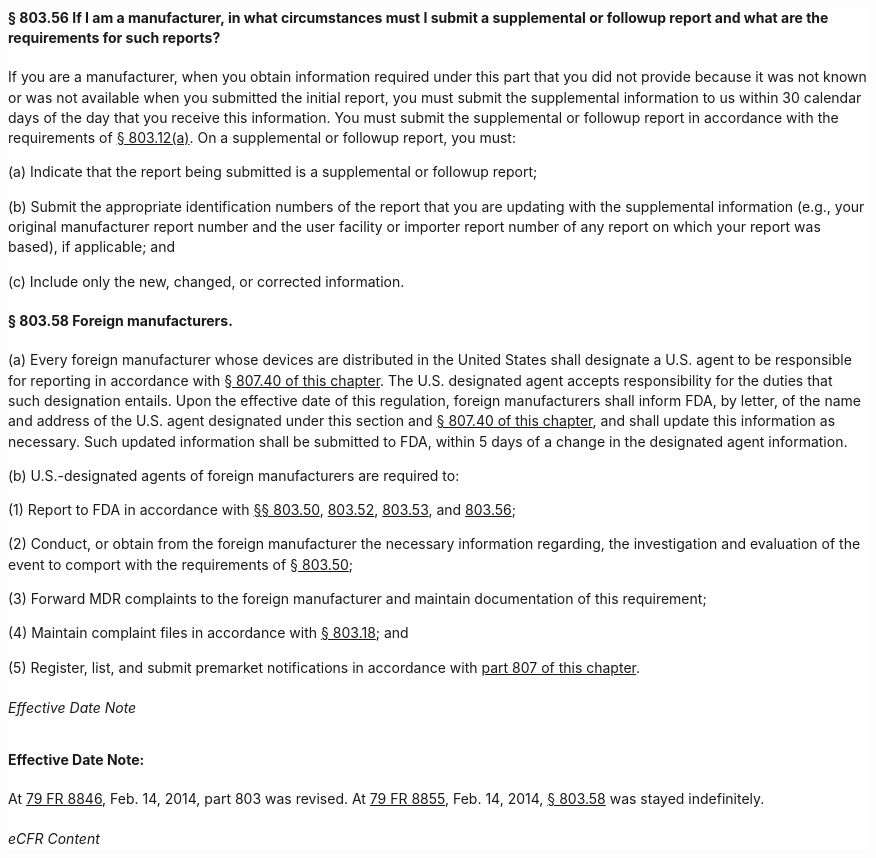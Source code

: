 #### § 803.56 If I am a manufacturer, in what circumstances must I submit a supplemental or followup report and what are the requirements for such reports?

If you are a manufacturer, when you obtain information required under this part that you did not provide because it was not known or was not available when you submitted the initial report, you must submit the supplemental information to us within 30 calendar days of the day that you receive this information. You must submit the supplemental or followup report in accordance with the requirements of [§ 803.12(a)](https://www.ecfr.gov/current/title-21/section-803.12#p-803.12(a)). On a supplemental or followup report, you must:

(a) Indicate that the report being submitted is a supplemental or followup report;

(b) Submit the appropriate identification numbers of the report that you are updating with the supplemental information (e.g., your original manufacturer report number and the user facility or importer report number of any report on which your report was based), if applicable; and

(c) Include only the new, changed, or corrected information.

#### § 803.58 Foreign manufacturers.

(a) Every foreign manufacturer whose devices are distributed in the United States shall designate a U.S. agent to be responsible for reporting in accordance with [§ 807.40 of this chapter](https://www.ecfr.gov/current/title-21/section-807.40). The U.S. designated agent accepts responsibility for the duties that such designation entails. Upon the effective date of this regulation, foreign manufacturers shall inform FDA, by letter, of the name and address of the U.S. agent designated under this section and [§ 807.40 of this chapter](https://www.ecfr.gov/current/title-21/section-807.40), and shall update this information as necessary. Such updated information shall be submitted to FDA, within 5 days of a change in the designated agent information.

(b) U.S.-designated agents of foreign manufacturers are required to:

(1) Report to FDA in accordance with [§§ 803.50](https://www.ecfr.gov/current/title-21/section-803.50), [803.52](https://www.ecfr.gov/current/title-21/section-803.52), [803.53](https://www.ecfr.gov/current/title-21/section-803.53), and [803.56](https://www.ecfr.gov/current/title-21/section-803.56);

(2) Conduct, or obtain from the foreign manufacturer the necessary information regarding, the investigation and evaluation of the event to comport with the requirements of [§ 803.50](https://www.ecfr.gov/current/title-21/section-803.50);

(3) Forward MDR complaints to the foreign manufacturer and maintain documentation of this requirement;

(4) Maintain complaint files in accordance with [§ 803.18](https://www.ecfr.gov/current/title-21/section-803.18); and

(5) Register, list, and submit premarket notifications in accordance with [part 807 of this chapter](https://www.ecfr.gov/current/title-21/part-807).

###### Effective Date Note

#### Effective Date Note:

At [79 FR 8846](https://www.federalregister.gov/citation/79-FR-8846), Feb. 14, 2014, part 803 was revised. At [79 FR 8855](https://www.federalregister.gov/citation/79-FR-8855), Feb. 14, 2014, [§ 803.58](https://www.ecfr.gov/current/title-21/section-803.58) was stayed indefinitely.

###### eCFR Content